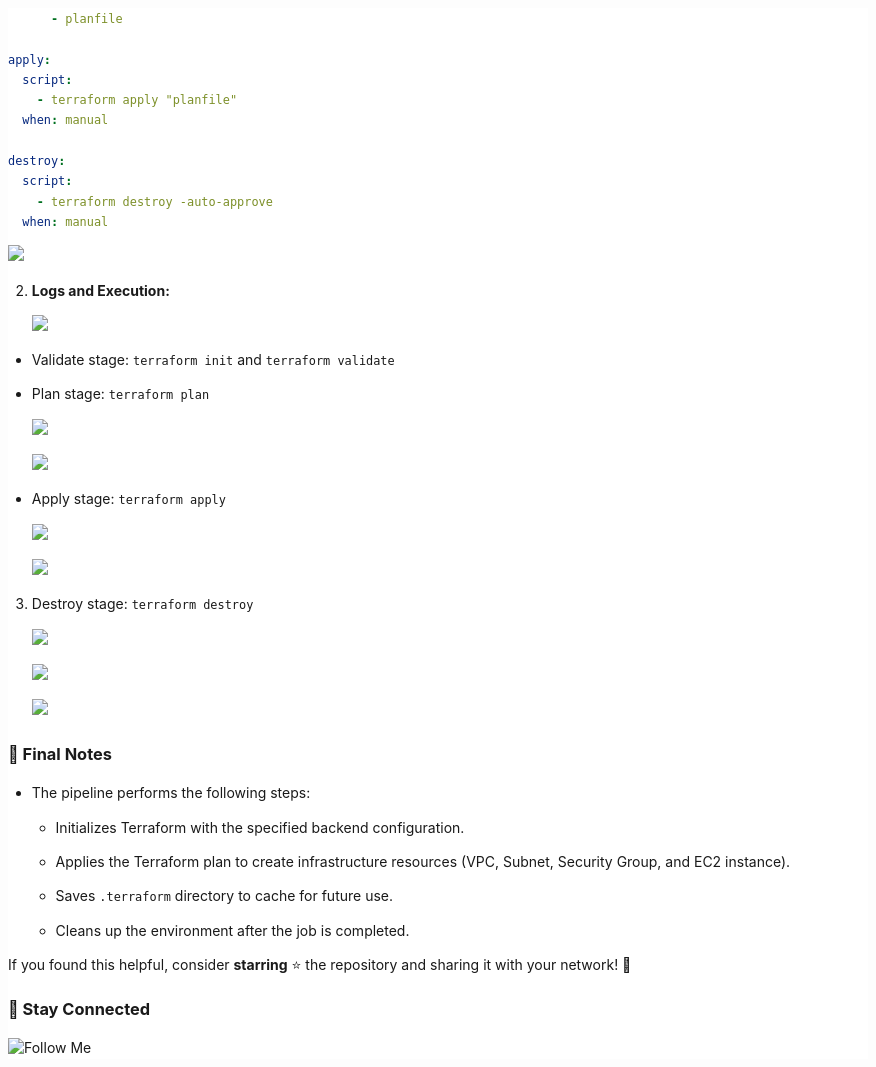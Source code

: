 ```yaml
      - planfile

apply:
  script:
    - terraform apply "planfile"
  when: manual

destroy:
  script:
    - terraform destroy -auto-approve
  when: manual
```

![](https://cdn.hashnode.com/res/hashnode/image/upload/v1720804363363/58b1f220-6a17-4f39-834a-82fe81011a7c.png)

2. **Logs and Execution:**

    ![](https://cdn.hashnode.com/res/hashnode/image/upload/v1720804397005/9c0963df-9771-4ca5-8b8e-e68193bc0ea0.png)

* Validate stage: `terraform init` and `terraform validate`

* Plan stage: `terraform plan`

    ![](https://cdn.hashnode.com/res/hashnode/image/upload/v1720804432688/07d02845-482b-45ba-b2d7-928b8075da09.png)

    ![](https://cdn.hashnode.com/res/hashnode/image/upload/v1720804470952/49e940ae-8a91-48a4-80f6-3d1edf3af634.png)

* Apply stage: `terraform apply`

    ![](https://cdn.hashnode.com/res/hashnode/image/upload/v1720804494527/39e0bc72-2e32-40e2-b149-bfc5aeaaaf5f.png)

    ![](https://cdn.hashnode.com/res/hashnode/image/upload/v1720804511156/2b1f5bb5-92be-4a40-9e1f-b7b6f7407777.png)

3. Destroy stage: `terraform destroy`

    ![](https://cdn.hashnode.com/res/hashnode/image/upload/v1720804633310/66ae858e-0b6f-4974-8406-146674f3d8ee.png)

    ![](https://cdn.hashnode.com/res/hashnode/image/upload/v1720804657672/534dddc3-d783-44a6-853b-40fa38d19f71.png)

    ![](https://cdn.hashnode.com/res/hashnode/image/upload/v1720804693970/48c06297-afee-4dbb-800e-54c4ea725831.png)

### 🌟 Final Notes

* The pipeline performs the following steps:

  * Initializes Terraform with the specified backend configuration.

  * Applies the Terraform plan to create infrastructure resources (VPC, Subnet, Security Group, and EC2 instance).

  * Saves `.terraform` directory to cache for future use.

  * Cleans up the environment after the job is completed.


If you found this helpful, consider **starring** ⭐ the repository and sharing it with your network! 🚀  

### 📢 Stay Connected  

![Follow Me](https://imgur.com/2j7GSPs.png)
